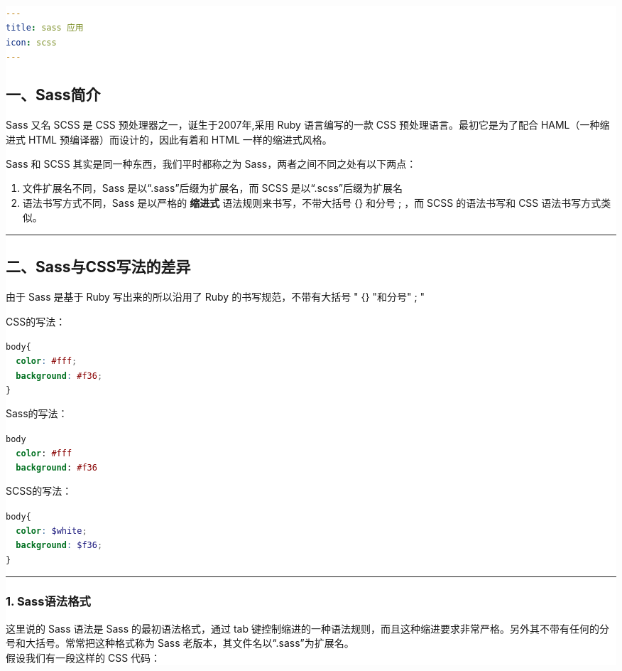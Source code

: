 ```yaml
---
title: sass 应用
icon: scss
---
```


## 一、Sass简介

Sass 又名 SCSS 是 CSS 预处理器之一，诞生于2007年,采用 Ruby 语言编写的一款 CSS 预处理语言。最初它是为了配合 HAML（一种缩进式 HTML 预编译器）而设计的，因此有着和 HTML 一样的缩进式风格。

 Sass 和 SCSS 其实是同一种东西，我们平时都称之为 Sass，两者之间不同之处有以下两点：

1. 文件扩展名不同，Sass 是以“.sass”后缀为扩展名，而 SCSS 是以“.scss”后缀为扩展名
2. 语法书写方式不同，Sass 是以严格的 **缩进式** 语法规则来书写，不带大括号 {} 和分号 ; ，而 SCSS 的语法书写和 CSS 语法书写方式类似。

---

## 二、Sass与CSS写法的差异

由于 Sass 是基于 Ruby 写出来的所以沿用了 Ruby 的书写规范，不带有大括号 " {} "和分号" ; "

CSS的写法：

```css
body{
  color: #fff;
  background: #f36;
}
```

Sass的写法：

```sass
body
  color: #fff
  background: #f36
```


SCSS的写法：

```scss
body{
  color: $white;
  background: $f36;
}
```

---

### 1. Sass语法格式

这里说的 Sass 语法是 Sass 的最初语法格式，通过 tab 键控制缩进的一种语法规则，而且这种缩进要求非常严格。另外其不带有任何的分号和大括号。常常把这种格式称为 Sass 老版本，其文件名以“.sass”为扩展名。<br/>
假设我们有一段这样的 CSS 代码：
